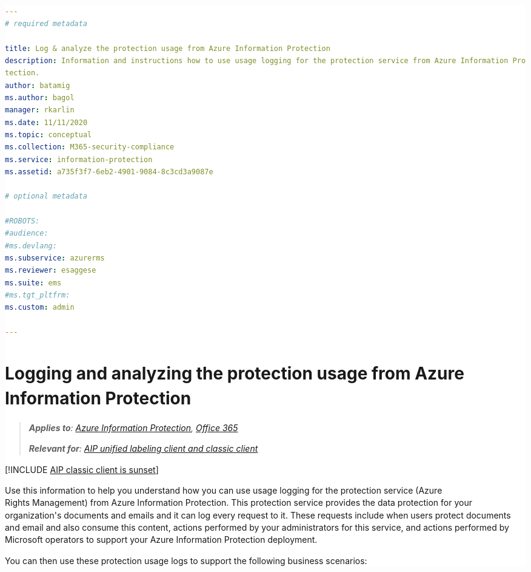 ```yaml
---
# required metadata

title: Log & analyze the protection usage from Azure Information Protection
description: Information and instructions how to use usage logging for the protection service from Azure Information Protection.
author: batamig
ms.author: bagol
manager: rkarlin
ms.date: 11/11/2020
ms.topic: conceptual
ms.collection: M365-security-compliance
ms.service: information-protection
ms.assetid: a735f3f7-6eb2-4901-9084-8c3cd3a9087e

# optional metadata

#ROBOTS:
#audience:
#ms.devlang:
ms.subservice: azurerms
ms.reviewer: esaggese
ms.suite: ems
#ms.tgt_pltfrm:
ms.custom: admin

---
```


# Logging and analyzing the protection usage from Azure Information Protection

>***Applies to**: [Azure Information Protection](/office365/servicedescriptions/microsoft-365-service-descriptions/microsoft-365-tenantlevel-services-licensing-guidance/microsoft-365-security-compliance-licensing-guidance#information-protection), [Office 365](https://query.prod.cms.rt.microsoft.com/cms/api/am/binary/RE4Dz8M)*
>
>***Relevant for**: [AIP unified labeling client and classic client](faqs.md#whats-the-difference-between-the-azure-information-protection-classic-and-unified-labeling-clients)*

[!INCLUDE [AIP classic client is sunset](includes/classic-client-sunset.md)]

Use this information to help you understand how you can use usage logging for the protection service (Azure Rights Management) from Azure Information Protection. This protection service provides the data protection for your organization's documents and emails and it can log every request to it. These requests include when users protect documents and email and also consume this content, actions performed by your administrators for this service, and actions performed by Microsoft operators to support your Azure Information Protection deployment. 

You can then use these protection usage logs to support the following business scenarios:
